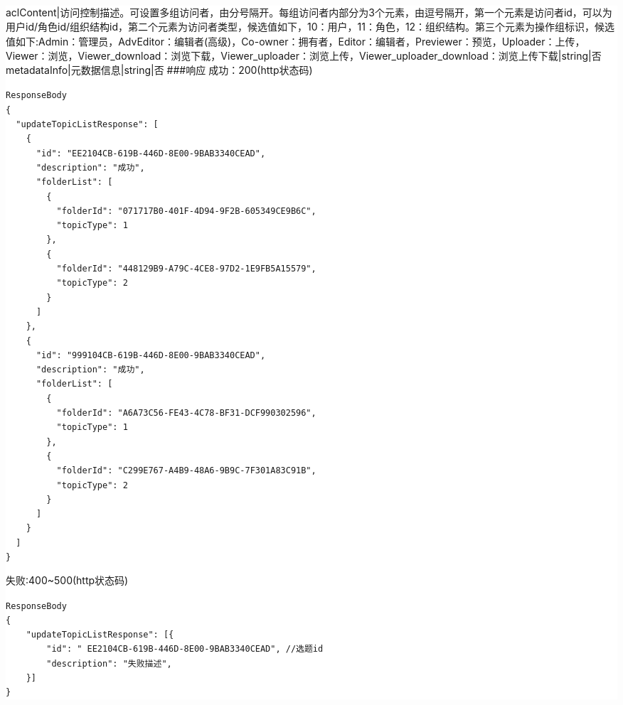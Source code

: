 aclContent|访问控制描述。可设置多组访问者，由分号隔开。每组访问者内部分为3个元素，由逗号隔开，第一个元素是访问者id，可以为用户id/角色id/组织结构id，第二个元素为访问者类型，候选值如下，10：用户，11：角色，12：组织结构。第三个元素为操作组标识，候选值如下:Admin：管理员，AdvEditor：编辑者(高级)，Co-owner：拥有者，Editor：编辑者，Previewer：预览，Uploader：上传，Viewer：浏览，Viewer_download：浏览下载，Viewer_uploader：浏览上传，Viewer_uploader_download：浏览上传下载|string|否
metadataInfo|元数据信息|string|否
###响应
成功：200(http状态码)
~~~
ResponseBody
{
  "updateTopicListResponse": [
    {
      "id": "EE2104CB-619B-446D-8E00-9BAB3340CEAD",
      "description": "成功",
      "folderList": [
        {
          "folderId": "071717B0-401F-4D94-9F2B-605349CE9B6C",
          "topicType": 1
        },
        {
          "folderId": "448129B9-A79C-4CE8-97D2-1E9FB5A15579",
          "topicType": 2
        }
      ]
    },
    {
      "id": "999104CB-619B-446D-8E00-9BAB3340CEAD",
      "description": "成功",
      "folderList": [
        {
          "folderId": "A6A73C56-FE43-4C78-BF31-DCF990302596",
          "topicType": 1
        },
        {
          "folderId": "C299E767-A4B9-48A6-9B9C-7F301A83C91B",
          "topicType": 2
        }
      ]
    }
  ]
}

~~~

失败:400~500(http状态码)
~~~
ResponseBody
{
    "updateTopicListResponse": [{
		"id": " EE2104CB-619B-446D-8E00-9BAB3340CEAD", //选题id
        "description": "失败描述",		
    }]
}
~~~
